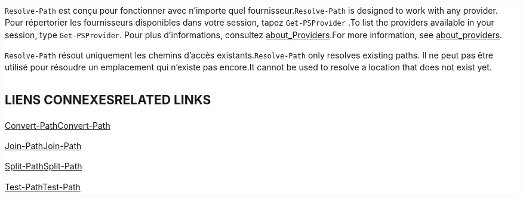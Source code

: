 <span data-ttu-id="0b94a-160">`Resolve-Path` est conçu pour fonctionner avec n’importe quel fournisseur.</span><span class="sxs-lookup"><span data-stu-id="0b94a-160">`Resolve-Path` is designed to work with any provider.</span></span> <span data-ttu-id="0b94a-161">Pour répertorier les fournisseurs disponibles dans votre session, tapez `Get-PSProvider` .</span><span class="sxs-lookup"><span data-stu-id="0b94a-161">To list the providers available in your session, type `Get-PSProvider`.</span></span> <span data-ttu-id="0b94a-162">Pour plus d’informations, consultez [about_Providers](../microsoft.powershell.core/about/about_providers.md).</span><span class="sxs-lookup"><span data-stu-id="0b94a-162">For more information, see [about_providers](../microsoft.powershell.core/about/about_providers.md).</span></span>

<span data-ttu-id="0b94a-163">`Resolve-Path` résout uniquement les chemins d’accès existants.</span><span class="sxs-lookup"><span data-stu-id="0b94a-163">`Resolve-Path` only resolves existing paths.</span></span> <span data-ttu-id="0b94a-164">Il ne peut pas être utilisé pour résoudre un emplacement qui n’existe pas encore.</span><span class="sxs-lookup"><span data-stu-id="0b94a-164">It cannot be used to resolve a location that does not exist yet.</span></span>

## <span data-ttu-id="0b94a-165">LIENS CONNEXES</span><span class="sxs-lookup"><span data-stu-id="0b94a-165">RELATED LINKS</span></span>

[<span data-ttu-id="0b94a-166">Convert-Path</span><span class="sxs-lookup"><span data-stu-id="0b94a-166">Convert-Path</span></span>](Convert-Path.md)

[<span data-ttu-id="0b94a-167">Join-Path</span><span class="sxs-lookup"><span data-stu-id="0b94a-167">Join-Path</span></span>](Join-Path.md)

[<span data-ttu-id="0b94a-168">Split-Path</span><span class="sxs-lookup"><span data-stu-id="0b94a-168">Split-Path</span></span>](Split-Path.md)

[<span data-ttu-id="0b94a-169">Test-Path</span><span class="sxs-lookup"><span data-stu-id="0b94a-169">Test-Path</span></span>](Test-Path.md)

